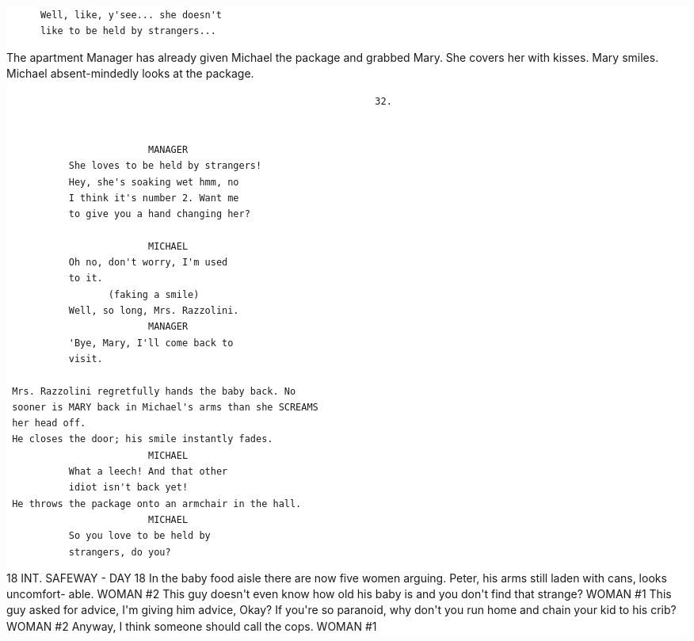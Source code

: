           Well, like, y'see... she doesn't
          like to be held by strangers...
The apartment Manager has already given Michael the
package and grabbed Mary. She covers her with kisses.
Mary smiles. Michael absent-mindedly looks at the
package.

                                                                     32.


                             MANAGER
               She loves to be held by strangers!
               Hey, she's soaking wet hmm, no
               I think it's number 2. Want me
               to give you a hand changing her?

                             MICHAEL
               Oh no, don't worry, I'm used
               to it.
                      (faking a smile)
               Well, so long, Mrs. Razzolini.
                             MANAGER
               'Bye, Mary, I'll come back to
               visit.

     Mrs. Razzolini regretfully hands the baby back. No
     sooner is MARY back in Michael's arms than she SCREAMS
     her head off.
     He closes the door; his smile instantly fades.
                             MICHAEL
               What a leech! And that other
               idiot isn't back yet!
     He throws the package onto an armchair in the hall.
                             MICHAEL
               So you love to be held by
               strangers, do you?

18   INT. SAFEWAY - DAY                                         18
     In the baby food aisle there are now five women arguing.
     Peter, his arms still laden with cans, looks uncomfort-
     able.
                             WOMAN #2
               This guy doesn't even know how old
               his baby is and you don't find
               that strange?
                             WOMAN #1
               This guy asked for advice,   I'm
               giving him advice, Okay?    If you're
               so paranoid, why don't you   run
               home and chain your kid to   his
               crib?
                             WOMAN #2
               Anyway, I think someone should call
               the cops.
                             WOMAN #1
